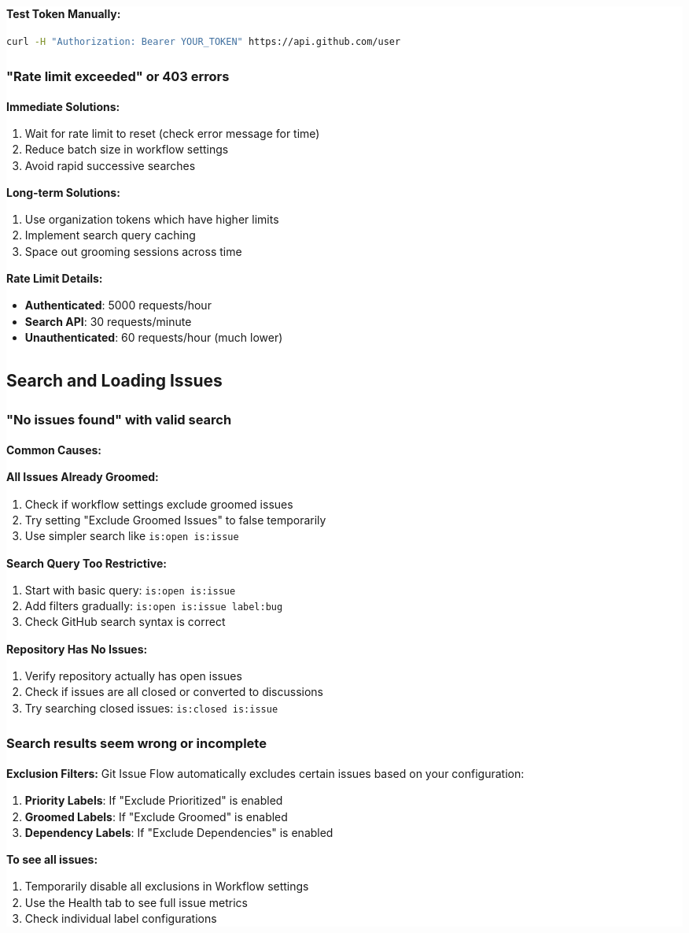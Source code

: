 **Test Token Manually:**
```bash
curl -H "Authorization: Bearer YOUR_TOKEN" https://api.github.com/user
```

### "Rate limit exceeded" or 403 errors

**Immediate Solutions:**
1. Wait for rate limit to reset (check error message for time)
2. Reduce batch size in workflow settings
3. Avoid rapid successive searches

**Long-term Solutions:**
1. Use organization tokens which have higher limits
2. Implement search query caching
3. Space out grooming sessions across time

**Rate Limit Details:**
- **Authenticated**: 5000 requests/hour
- **Search API**: 30 requests/minute
- **Unauthenticated**: 60 requests/hour (much lower)

## Search and Loading Issues

### "No issues found" with valid search

**Common Causes:**

**All Issues Already Groomed:**
1. Check if workflow settings exclude groomed issues
2. Try setting "Exclude Groomed Issues" to false temporarily
3. Use simpler search like `is:open is:issue`

**Search Query Too Restrictive:**
1. Start with basic query: `is:open is:issue`
2. Add filters gradually: `is:open is:issue label:bug`
3. Check GitHub search syntax is correct

**Repository Has No Issues:**
1. Verify repository actually has open issues
2. Check if issues are all closed or converted to discussions
3. Try searching closed issues: `is:closed is:issue`

### Search results seem wrong or incomplete

**Exclusion Filters:**
Git Issue Flow automatically excludes certain issues based on your configuration:

1. **Priority Labels**: If "Exclude Prioritized" is enabled
2. **Groomed Labels**: If "Exclude Groomed" is enabled  
3. **Dependency Labels**: If "Exclude Dependencies" is enabled

**To see all issues:**
1. Temporarily disable all exclusions in Workflow settings
2. Use the Health tab to see full issue metrics
3. Check individual label configurations
